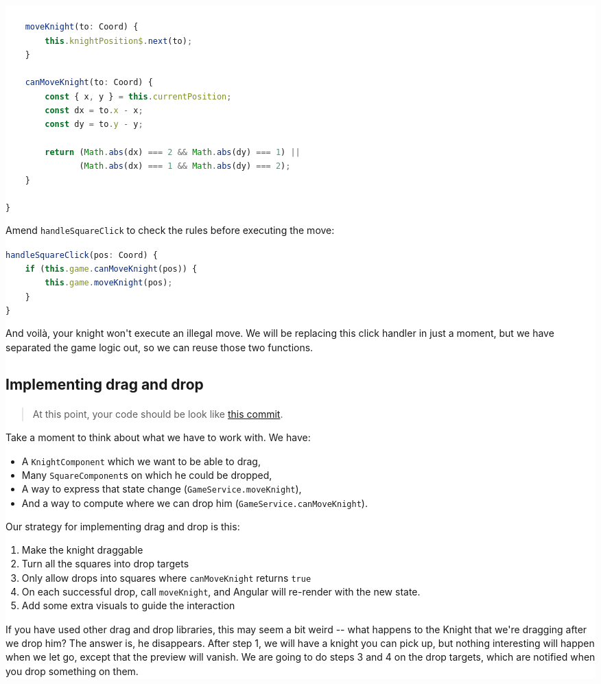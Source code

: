 ```typescript

    moveKnight(to: Coord) {
        this.knightPosition$.next(to);
    }

    canMoveKnight(to: Coord) {
        const { x, y } = this.currentPosition;
        const dx = to.x - x;
        const dy = to.y - y;

        return (Math.abs(dx) === 2 && Math.abs(dy) === 1) ||
               (Math.abs(dx) === 1 && Math.abs(dy) === 2);
    }

}
```

Amend `handleSquareClick` to check the rules before executing the move:

```typescript
handleSquareClick(pos: Coord) {
    if (this.game.canMoveKnight(pos)) {
        this.game.moveKnight(pos);
    }
}
```

And voilà, your knight won't execute an illegal move. We will be replacing this
click handler in just a moment, but we have separated the game logic out, so we
can reuse those two functions.

## Implementing drag and drop

> At this point, your code should be look like [this commit][chessboard-2].

Take a moment to think about what we have to work with. We have:

* A `KnightComponent` which we want to be able to drag,
* Many `SquareComponent`s on which he could be dropped,
* A way to express that state change (`GameService.moveKnight`),
* And a way to compute where we can drop him (`GameService.canMoveKnight`).

Our strategy for implementing drag and drop is this:

1. Make the knight draggable
2. Turn all the squares into drop targets
3. Only allow drops into squares where `canMoveKnight` returns `true`
4. On each successful drop, call `moveKnight`, and Angular will re-render with
   the new state.
5. Add some extra visuals to guide the interaction

If you have used other drag and drop libraries, this may seem a bit weird --
what happens to the Knight that we're dragging after we drop him? The answer is,
he disappears. After step 1, we will have a knight you can pick up, but nothing
interesting will happen when we let go, except that the preview will vanish. We
are going to do steps 3 and 4 on the drop targets, which are notified when you
drop something on them.


[orig]: http://react-dnd.github.io/react-dnd/docs-tutorial.html
[chessboard-1]: https://github.com/cormacrelf/angular-skyhook/tree/chessboard-1/packages/examples/src/app/chessboard
[chessboard-2]: https://github.com/cormacrelf/angular-skyhook/tree/chessboard-2/packages/examples/src/app/chessboard
[chessboard-3]: https://github.com/cormacrelf/angular-skyhook/tree/chessboard-3/packages/examples/src/app/chessboard
[chessboard-4]: https://github.com/cormacrelf/angular-skyhook/tree/chessboard-4/packages/examples/src/app/chessboard
[truthy]: https://developer.mozilla.org/en-US/docs/Glossary/Truthy